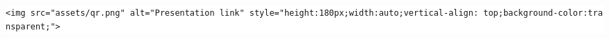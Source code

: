     <img src="assets/qr.png" alt="Presentation link" style="height:180px;width:auto;vertical-align: top;background-color:transparent;">
</div>
